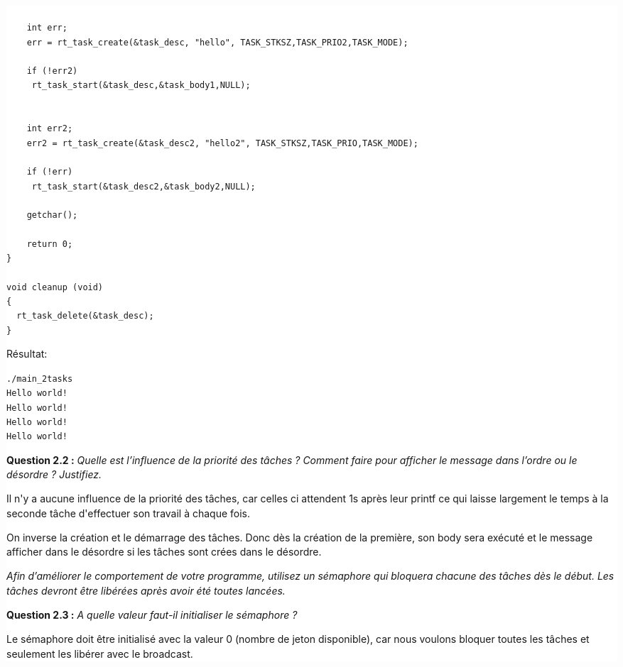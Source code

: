 ```

    int err;
    err = rt_task_create(&task_desc, "hello", TASK_STKSZ,TASK_PRIO2,TASK_MODE);

    if (!err2)
     rt_task_start(&task_desc,&task_body1,NULL);


    int err2;
    err2 = rt_task_create(&task_desc2, "hello2", TASK_STKSZ,TASK_PRIO,TASK_MODE);

    if (!err)
     rt_task_start(&task_desc2,&task_body2,NULL);

    getchar();

    return 0;
}

void cleanup (void)
{
  rt_task_delete(&task_desc);
}

```

Résultat:
```
./main_2tasks
Hello world!
Hello world!
Hello world!
Hello world!

```

**Question 2.2 :** *Quelle est l’influence de la priorité des tâches ? Comment faire pour afficher le message dans l’ordre ou le désordre ? Justifiez.*

Il n'y a aucune influence de la priorité des tâches, car celles ci attendent 1s après leur printf ce qui laisse 
largement le temps à la seconde tâche d'effectuer son travail à chaque fois.

On inverse la création et le démarrage des tâches. Donc dès la création de la première, 
son body sera exécuté et le message afficher dans le désordre si les tâches sont crées
dans le désordre.

*Afin d’améliorer le comportement de votre programme, utilisez un sémaphore qui bloquera chacune
des tâches dès le début. Les tâches devront être libérées après avoir été toutes lancées.*

**Question 2.3 :** *A quelle valeur faut-il initialiser le sémaphore ?*

Le sémaphore doit être initialisé avec la valeur 0 (nombre de jeton disponible), car nous voulons bloquer toutes les tâches et seulement les libérer avec le broadcast.
